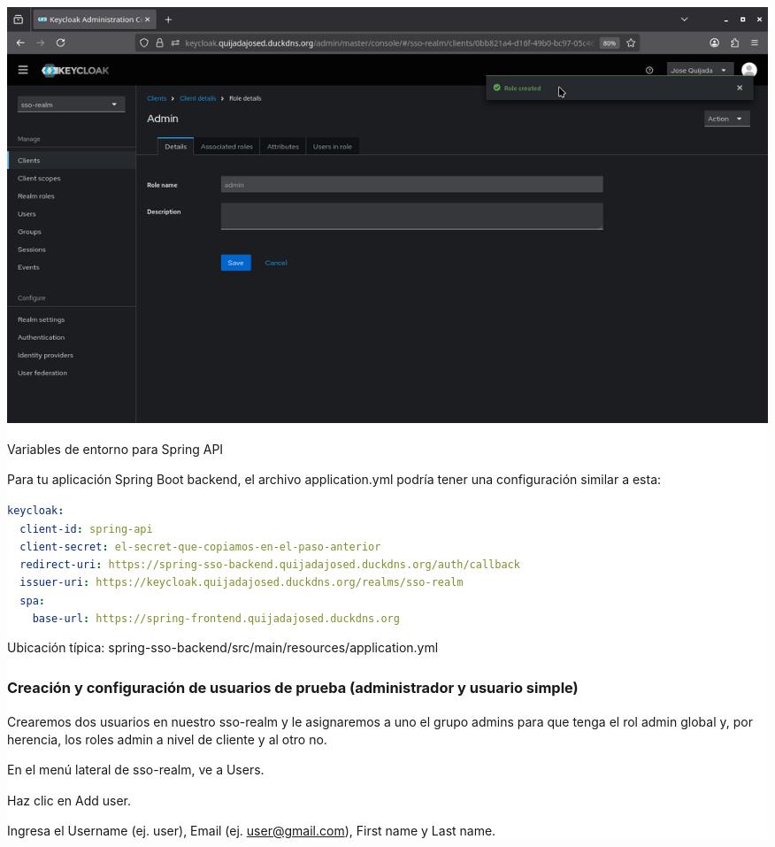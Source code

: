 ![](gallery/images/034.png)

Variables de entorno para Spring API

Para tu aplicación Spring Boot backend, el archivo application.yml podría tener una configuración similar a esta:

```yaml
keycloak:
  client-id: spring-api
  client-secret: el-secret-que-copiamos-en-el-paso-anterior
  redirect-uri: https://spring-sso-backend.quijadajosed.duckdns.org/auth/callback
  issuer-uri: https://keycloak.quijadajosed.duckdns.org/realms/sso-realm
  spa:
    base-url: https://spring-frontend.quijadajosed.duckdns.org
```

Ubicación típica: spring-sso-backend/src/main/resources/application.yml

### Creación y configuración de usuarios de prueba (administrador y usuario simple)

Crearemos dos usuarios en nuestro sso-realm y le asignaremos a uno el grupo admins para que tenga el rol admin global y, por herencia, los roles admin a nivel de cliente y al otro no.

En el menú lateral de sso-realm, ve a Users.

Haz clic en Add user.

Ingresa el Username (ej. user), Email (ej. user@gmail.com), First name y Last name.